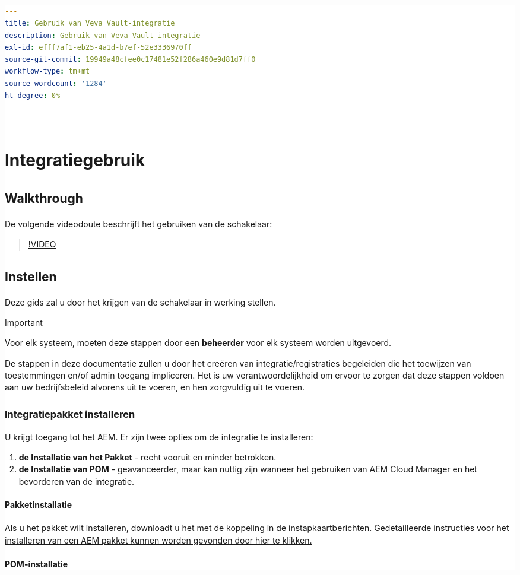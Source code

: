 ```yaml
---
title: Gebruik van Veva Vault-integratie
description: Gebruik van Veva Vault-integratie
exl-id: efff7af1-eb25-4a1d-b7ef-52e3336970ff
source-git-commit: 19949a48cfee0c17481e52f286a460e9d81d7ff0
workflow-type: tm+mt
source-wordcount: '1284'
ht-degree: 0%

---
```


# Integratiegebruik

## Walkthrough

De volgende videodoute beschrijft het gebruiken van de schakelaar:

>[!VIDEO](https://video.tv.adobe.com/v/332137/?quality=12&learn=on)

## Instellen

Deze gids zal u door het krijgen van de schakelaar in werking stellen.

>[!IMPORTANT]
>
>Voor elk systeem, moeten deze stappen door een **beheerder** voor elk systeem worden uitgevoerd.
>
>De stappen in deze documentatie zullen u door het creëren van integratie/registraties begeleiden die het toewijzen van toestemmingen en/of admin toegang impliceren.  Het is uw verantwoordelijkheid om ervoor te zorgen dat deze stappen voldoen aan uw bedrijfsbeleid alvorens uit te voeren, en hen zorgvuldig uit te voeren.
>

### Integratiepakket installeren

U krijgt toegang tot het AEM. Er zijn twee opties om de integratie te installeren:

1. **de Installatie van het Pakket** - recht vooruit en minder betrokken.
2. **de Installatie van POM** - geavanceerder, maar kan nuttig zijn wanneer het gebruiken van AEM Cloud Manager en het bevorderen van de integratie.

#### Pakketinstallatie

Als u het pakket wilt installeren, downloadt u het met de koppeling in de instapkaartberichten. [ Gedetailleerde instructies voor het installeren van een AEM pakket kunnen worden gevonden door hier te klikken.](https://experienceleague.adobe.com/docs/experience-manager-64/administering/contentmanagement/package-manager.html?lang=nl-NL&#installing-packages)

#### POM-installatie
